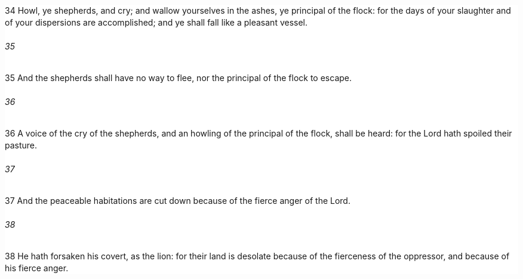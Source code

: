 34 Howl, ye shepherds, and cry; and wallow yourselves in the ashes, ye principal of the flock: for the days of your slaughter and of your dispersions are accomplished; and ye shall fall like a pleasant vessel.
###### 35
35 And the shepherds shall have no way to flee, nor the principal of the flock to escape.
###### 36
36 A voice of the cry of the shepherds, and an howling of the principal of the flock, shall be heard: for the Lord hath spoiled their pasture.
###### 37
37 And the peaceable habitations are cut down because of the fierce anger of the Lord.
###### 38
38 He hath forsaken his covert, as the lion: for their land is desolate because of the fierceness of the oppressor, and because of his fierce anger.
